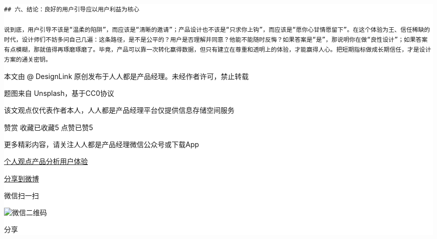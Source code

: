     ## 六、结论：良好的用户引导应以用户利益为核心
    
    说到底，用户引导不该是“温柔的陷阱”，而应该是“清晰的邀请”；产品设计也不该是“只求你上钩”，而应该是“愿你心甘情愿留下”。在这个体验为王、信任稀缺的时代，设计师们不妨多问自己几遍：这条路径，是不是公平的？用户是否理解并同意？他能不能随时反悔？如果答案是“是”，那说明你在做“良性设计”；如果答案有点模糊，那就值得再琢磨琢磨了。毕竟，产品可以靠一次转化赢得数据，但只有建立在尊重和透明上的体验，才能赢得人心。把短期指标做成长期信任，才是设计方案的通关密钥。
    

本文由 @ DesignLink 原创发布于人人都是产品经理。未经作者许可，禁止转载

题图来自 Unsplash，基于CC0协议

该文观点仅代表作者本人，人人都是产品经理平台仅提供信息存储空间服务

赞赏 收藏已收藏5 点赞已赞5

更多精彩内容，请关注人人都是产品经理微信公众号或下载App

[个人观点](https://www.woshipm.com/tag/%e4%b8%aa%e4%ba%ba%e8%a7%82%e7%82%b9)[产品分析](https://www.woshipm.com/tag/%e4%ba%a7%e5%93%81%e5%88%86%e6%9e%90)[用户体验](https://www.woshipm.com/tag/ue)

[分享到微博](https://service.weibo.com/share/share.php?appkey=2775287854&title=如何在体验优化与用户权益间取得平衡&url=https://www.woshipm.com/user-research/6215585.html&pic=https://image.woshipm.com/2023/04/17/381d1c0e-dcf5-11ed-897e-00163e0b5ff3.png)

微信扫一扫

![微信二维码](https://api.pwmqr.com/qrcode/create/?url=https://www.woshipm.com/user-research/6215585.html)

分享